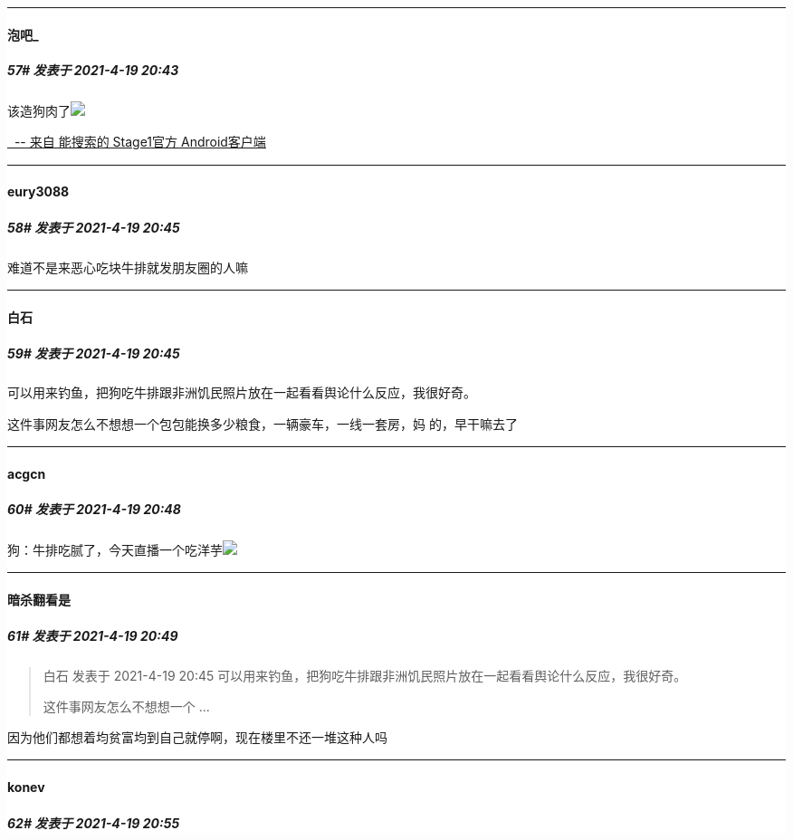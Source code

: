 
-----

####  泡吧_  
##### 57#       发表于 2021-4-19 20:43


该造狗肉了<img src="https://static.saraba1st.com/image/smiley/face2017/025.png" referrerpolicy="no-referrer">

[  -- 来自 能搜索的 Stage1官方 Android客户端](https://www.coolapk.com/apk/140634)


-----

####  eury3088  
##### 58#       发表于 2021-4-19 20:45


难道不是来恶心吃块牛排就发朋友圈的人嘛


-----

####  白石  
##### 59#       发表于 2021-4-19 20:45


可以用来钓鱼，把狗吃牛排跟非洲饥民照片放在一起看看舆论什么反应，我很好奇。

这件事网友怎么不想想一个包包能换多少粮食，一辆豪车，一线一套房，妈 的，早干嘛去了


-----

####  acgcn  
##### 60#       发表于 2021-4-19 20:48


狗：牛排吃腻了，今天直播一个吃洋芋<img src="https://static.saraba1st.com/image/smiley/face2017/066.png" referrerpolicy="no-referrer">




-----

####  暗杀翻看是  
##### 61#       发表于 2021-4-19 20:49


<blockquote>白石 发表于 2021-4-19 20:45
可以用来钓鱼，把狗吃牛排跟非洲饥民照片放在一起看看舆论什么反应，我很好奇。

这件事网友怎么不想想一个 ...</blockquote>
因为他们都想着均贫富均到自己就停啊，现在楼里不还一堆这种人吗


-----

####  konev  
##### 62#       发表于 2021-4-19 20:55

